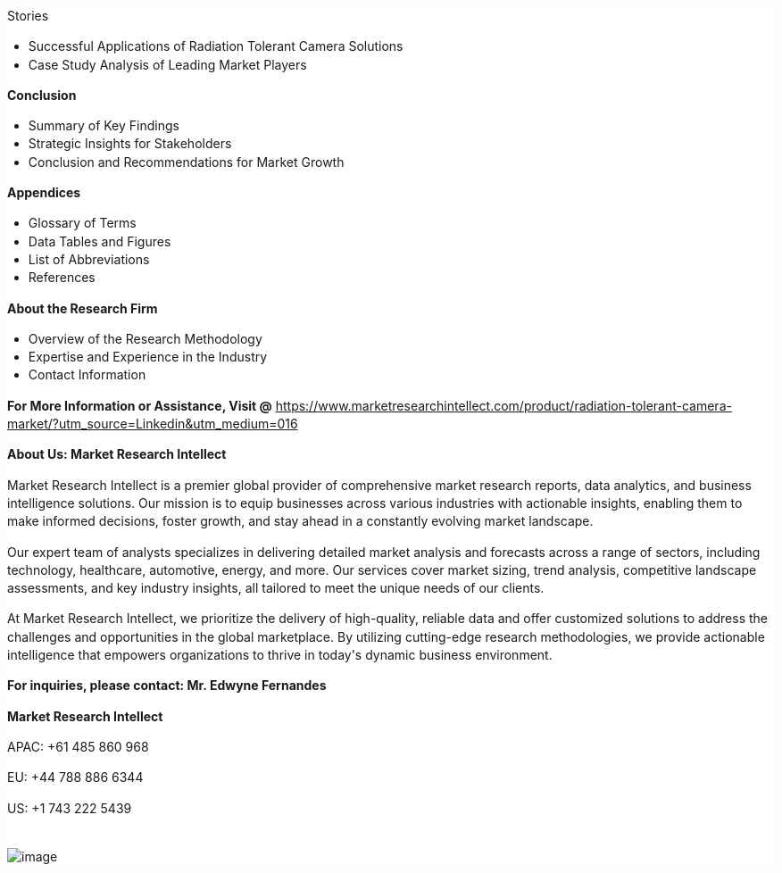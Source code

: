 Stories</strong></p><ul><li>Successful Applications of Radiation Tolerant Camera Solutions</li><li>Case Study Analysis of Leading Market Players</li></ul><p><strong>Conclusion</strong></p><ul><li>Summary of Key Findings</li><li>Strategic Insights for Stakeholders</li><li>Conclusion and Recommendations for Market Growth</li></ul><p><strong>Appendices</strong></p><ul><li>Glossary of Terms</li><li>Data Tables and Figures</li><li>List of Abbreviations</li><li>References</li></ul><p><strong>About the Research Firm</strong></p><ul><li>Overview of the Research Methodology</li><li>Expertise and Experience in the Industry</li><li>Contact Information</li></ul></div><div class="article-main__content" data-test-id="publishing-text-block"><p><span class="font-[700]"><strong>For More Information or Assistance, Visit @</strong>&nbsp;<a href="https://www.marketresearchintellect.com/product/radiation-tolerant-camera-market/?utm_source=Linkedin&utm_medium=016">https://www.marketresearchintellect.com/product/radiation-tolerant-camera-market/?utm_source=Linkedin&utm_medium=016</a></span></p><p><strong>About Us: Market Research Intellect</strong></p><p>Market Research Intellect is a premier global provider of comprehensive market research reports, data analytics, and business intelligence solutions. Our mission is to equip businesses across various industries with actionable insights, enabling them to make informed decisions, foster growth, and stay ahead in a constantly evolving market landscape.</p><p>Our expert team of analysts specializes in delivering detailed market analysis and forecasts across a range of sectors, including technology, healthcare, automotive, energy, and more. Our services cover market sizing, trend analysis, competitive landscape assessments, and key industry insights, all tailored to meet the unique needs of our clients.</p><p>At Market Research Intellect, we prioritize the delivery of high-quality, reliable data and offer customized solutions to address the challenges and opportunities in the global marketplace. By utilizing cutting-edge research methodologies, we provide actionable intelligence that empowers organizations to thrive in today's dynamic business environment.</p><p><strong>For inquiries, please contact: Mr. Edwyne Fernandes</strong></p><p><strong>Market Research Intellect</strong></p><p>APAC: +61 485 860 968</p><p>EU: +44 788 886 6344</p><p>US: +1 743 222 5439</p></div><div class="article-main__content" data-test-id="publishing-text-block">&nbsp;</div>
![image](https://github.com/user-attachments/assets/bc66cb73-2be6-4941-8e04-ee9e6a2bd9aa)
